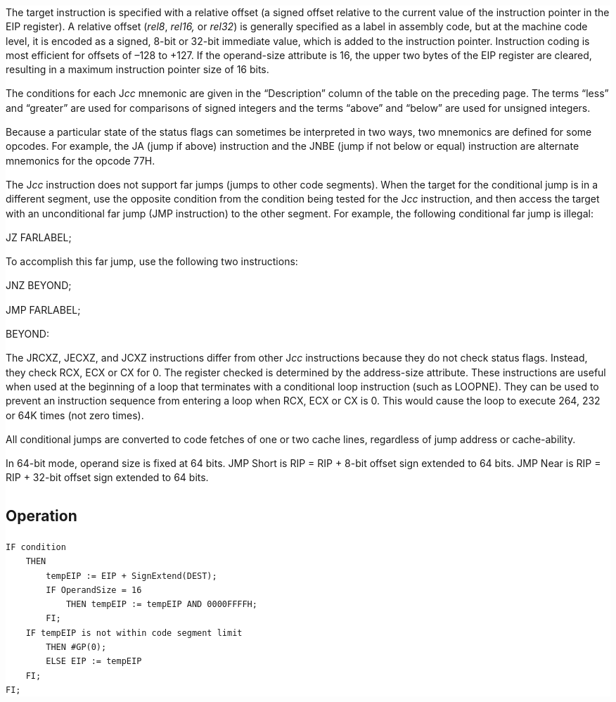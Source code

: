 The target instruction is specified with a relative offset (a signed offset relative to the current value of the instruction pointer in the EIP register). A relative offset (_rel8_, _rel16,_ or _rel32_) is generally specified as a label in assembly code, but at the machine code level, it is encoded as a signed, 8-bit or 32-bit immediate value, which is added to the instruction pointer. Instruction coding is most efficient for offsets of –128 to +127. If the operand-size attribute is 16, the upper two bytes of the EIP register are cleared, resulting in a maximum instruction pointer size of 16 bits.

The conditions for each J*cc* mnemonic are given in the “Description” column of the table on the preceding page. The terms “less” and “greater” are used for comparisons of signed integers and the terms “above” and “below” are used for unsigned integers.

Because a particular state of the status flags can sometimes be interpreted in two ways, two mnemonics are defined for some opcodes. For example, the JA (jump if above) instruction and the JNBE (jump if not below or equal) instruction are alternate mnemonics for the opcode 77H.

The J*cc* instruction does not support far jumps (jumps to other code segments). When the target for the conditional jump is in a different segment, use the opposite condition from the condition being tested for the J*cc* instruction, and then access the target with an unconditional far jump (JMP instruction) to the other segment. For example, the following conditional far jump is illegal:

JZ FARLABEL;

To accomplish this far jump, use the following two instructions:

JNZ BEYOND;

JMP FARLABEL;

BEYOND:

The JRCXZ, JECXZ, and JCXZ instructions differ from other J*cc* instructions because they do not check status flags. Instead, they check RCX, ECX or CX for 0. The register checked is determined by the address-size attribute. These instructions are useful when used at the beginning of a loop that terminates with a conditional loop instruction (such as LOOPNE). They can be used to prevent an instruction sequence from entering a loop when RCX, ECX or CX is 0. This would cause the loop to execute 264, 232 or 64K times (not zero times).

All conditional jumps are converted to code fetches of one or two cache lines, regardless of jump address or cache-ability.

In 64-bit mode, operand size is fixed at 64 bits. JMP Short is RIP = RIP + 8-bit offset sign extended to 64 bits. JMP Near is RIP = RIP + 32-bit offset sign extended to 64 bits.

## Operation

```
IF condition
    THEN
        tempEIP := EIP + SignExtend(DEST);
        IF OperandSize = 16
            THEN tempEIP := tempEIP AND 0000FFFFH;
        FI;
    IF tempEIP is not within code segment limit
        THEN #​​​​GP(0);
        ELSE EIP := tempEIP
    FI;
FI;

```

